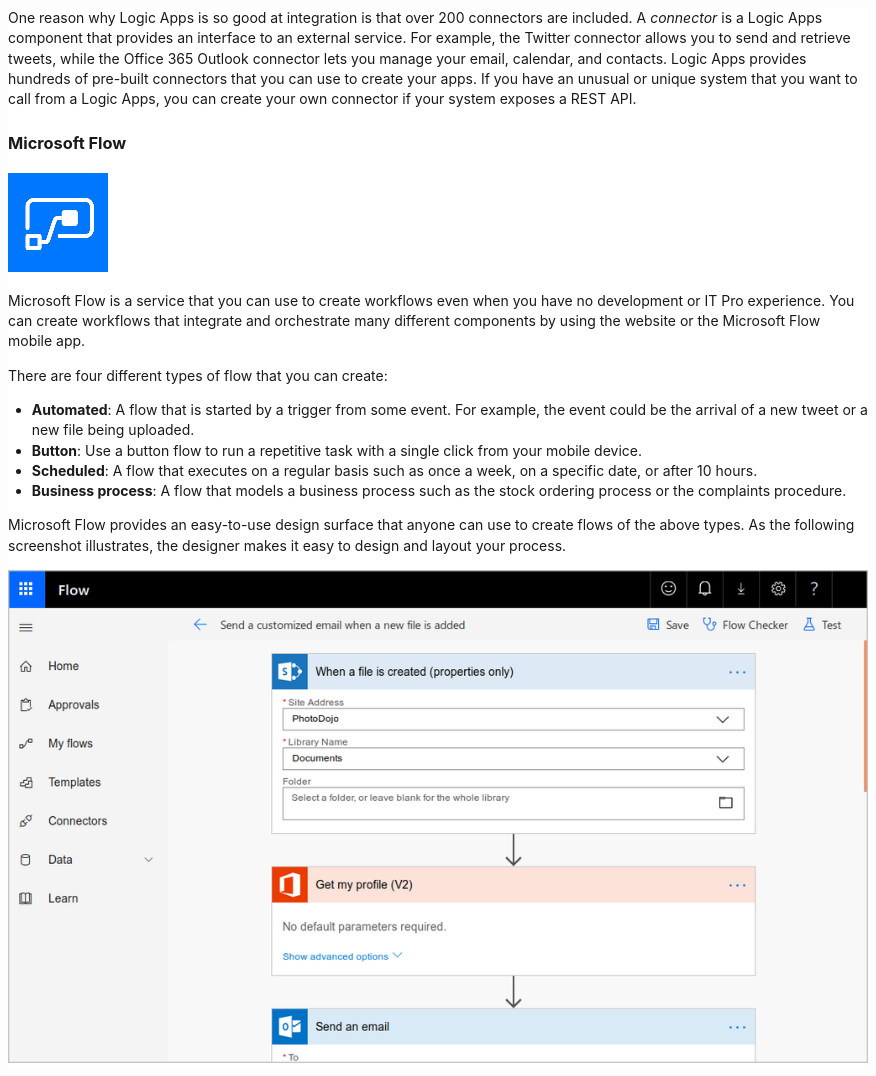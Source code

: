 One reason why Logic Apps is so good at integration is that over 200 connectors are included. A *connector* is a Logic Apps component that provides an interface to an external service. For example, the Twitter connector allows you to send and retrieve tweets, while the Office 365 Outlook connector lets you manage your email, calendar, and contacts. Logic Apps provides hundreds of pre-built connectors that you can use to create your apps. If you have an unusual or unique system that you want to call from a Logic Apps, you can create your own connector if your system exposes a REST API.

### Microsoft Flow

![Logo Microsoft Flow](../media/2-microsoft-flow-logo.png)

Microsoft Flow is a service that you can use to create workflows even when you have no development or IT Pro experience. You can create workflows that integrate and orchestrate many different components by using the website or the Microsoft Flow mobile app.

There are four different types of flow that you can create:

- **Automated**: A flow that is started by a trigger from some event. For example, the event could be the arrival of a new tweet or a new file being uploaded.
- **Button**: Use a button flow to run a repetitive task with a single click from your mobile device.
- **Scheduled**: A flow that executes on a regular basis such as once a week, on a specific date, or after 10 hours.
- **Business process**: A flow that models a business process such as the stock ordering process or the complaints procedure.

Microsoft Flow provides an easy-to-use design surface that anyone can use to create flows of the above types. As the following screenshot illustrates, the designer makes it easy to design and layout your process.

![Microsoft Flow designer showing a workflow with a file trigger, an Office action to get a user's profile and an Outlook action to send an email.](../media/2-flow-designer.png)
